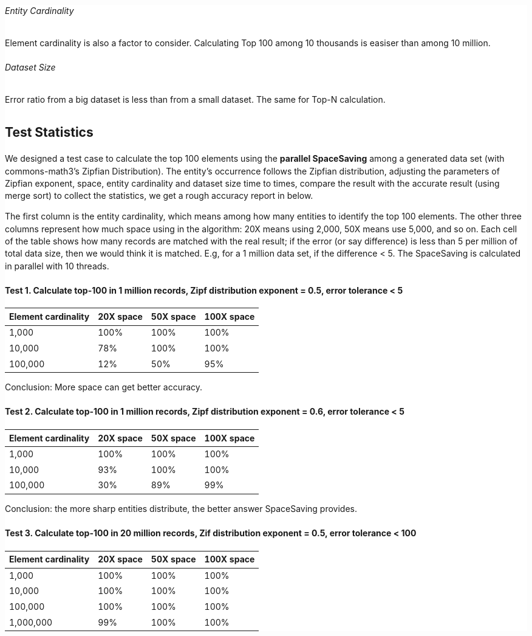 ###### Entity Cardinality

Element cardinality is also a factor to consider. Calculating Top 100 among 10 thousands is easiser than among 10 million.

###### Dataset Size

Error ratio from a big dataset is less than from a small dataset. The same for Top-N calculation.



## Test Statistics

We designed a test case to calculate the top 100 elements using the **parallel SpaceSaving** among a generated data set (with commons-math3’s Zipfian Distribution). The entity’s occurrence follows the Zipfian distribution, adjusting the parameters of Zipfian exponent, space, entity cardinality and dataset size time to times, compare the result with the accurate result (using merge sort) to collect the statistics, we get a rough accuracy report in below.

The first column is the entity cardinality, which means among how many entities to identify the top 100 elements. The other three columns represent how much space using in the algorithm: 20X means using 2,000, 50X means use 5,000, and so on. Each cell of the table shows how many records are matched with the real result; if the error (or say difference) is less than 5 per million of total data size, then we would think it is matched. E.g, for a 1 million data set, if the difference < 5. The SpaceSaving is calculated in parallel with 10 threads.

#### Test 1. Calculate top-100 in 1 million records, Zipf distribution exponent = 0.5, error tolerance < 5

| Element cardinality | 20X space | 50X space | 100X space |
| ------------------- | --------- | --------- | ---------- |
| 1,000               | 100%      | 100%      | 100%       |
| 10,000              | 78%       | 100%      | 100%       |
| 100,000             | 12%       | 50%       | 95%        |

Conclusion: More space can get better accuracy.

#### Test 2. Calculate top-100 in 1 million records, Zipf distribution exponent = 0.6, error tolerance < 5

| Element cardinality | 20X space | 50X space | 100X space |
| ------------------- | --------- | --------- | ---------- |
| 1,000               | 100%      | 100%      | 100%       |
| 10,000              | 93%       | 100%      | 100%       |
| 100,000             | 30%       | 89%       | 99%        |

Conclusion: the more sharp entities distribute, the better answer SpaceSaving provides.

#### Test 3. Calculate top-100 in 20 million records, Zif distribution exponent = 0.5, error tolerance < 100

| Element cardinality | 20X space | 50X space | 100X space |
| ------------------- | --------- | --------- | ---------- |
| 1,000               | 100%      | 100%      | 100%       |
| 10,000              | 100%      | 100%      | 100%       |
| 100,000             | 100%      | 100%      | 100%       |
| 1,000,000           | 99%       | 100%      | 100%       |
